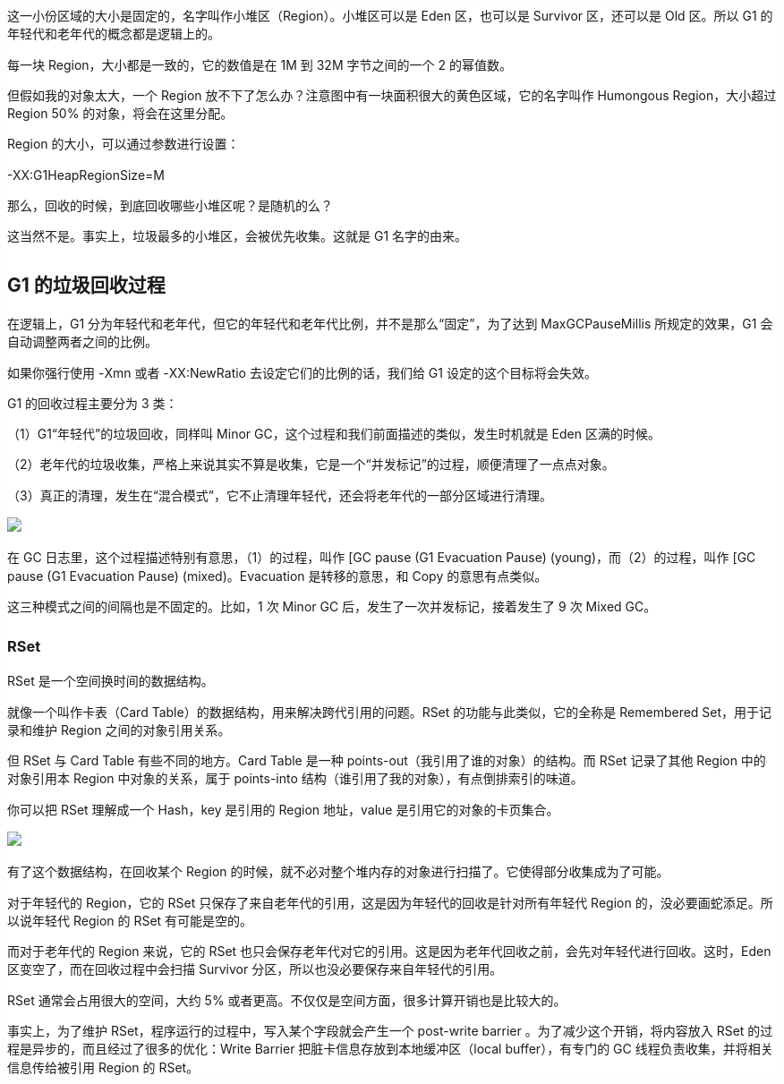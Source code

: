 这一小份区域的大小是固定的，名字叫作小堆区（Region）。小堆区可以是 Eden 区，也可以是 Survivor 区，还可以是 Old 区。所以 G1 的年轻代和老年代的概念都是逻辑上的。

每一块 Region，大小都是一致的，它的数值是在 1M 到 32M 字节之间的一个 2 的幂值数。

但假如我的对象太大，一个 Region 放不下了怎么办？注意图中有一块面积很大的黄色区域，它的名字叫作 Humongous Region，大小超过 Region 50% 的对象，将会在这里分配。

Region 的大小，可以通过参数进行设置：

-XX:G1HeapRegionSize=<N>M

那么，回收的时候，到底回收哪些小堆区呢？是随机的么？

这当然不是。事实上，垃圾最多的小堆区，会被优先收集。这就是 G1 名字的由来。

## **G1 的垃圾回收过程**

在逻辑上，G1 分为年轻代和老年代，但它的年轻代和老年代比例，并不是那么“固定”，为了达到 MaxGCPauseMillis 所规定的效果，G1 会自动调整两者之间的比例。

如果你强行使用 -Xmn 或者 -XX:NewRatio 去设定它们的比例的话，我们给 G1 设定的这个目标将会失效。

G1 的回收过程主要分为 3 类：

（1）G1“年轻代”的垃圾回收，同样叫 Minor GC，这个过程和我们前面描述的类似，发生时机就是 Eden 区满的时候。

（2）老年代的垃圾收集，严格上来说其实不算是收集，它是一个“并发标记”的过程，顺便清理了一点点对象。

（3）真正的清理，发生在“混合模式”，它不止清理年轻代，还会将老年代的一部分区域进行清理。

![](https://maxpixelton.github.io/images/assert/java/jvm/jvm-07-03.png)

在 GC 日志里，这个过程描述特别有意思，（1）的过程，叫作 [GC pause (G1 Evacuation Pause) (young)，而（2）的过程，叫作 [GC pause (G1 Evacuation Pause) (mixed)。Evacuation 是转移的意思，和 Copy 的意思有点类似。



这三种模式之间的间隔也是不固定的。比如，1 次 Minor GC 后，发生了一次并发标记，接着发生了 9 次 Mixed GC。

### RSet

RSet 是一个空间换时间的数据结构。

就像一个叫作卡表（Card Table）的数据结构，用来解决跨代引用的问题。RSet 的功能与此类似，它的全称是 Remembered Set，用于记录和维护 Region 之间的对象引用关系。

但 RSet 与 Card Table 有些不同的地方。Card Table 是一种 points-out（我引用了谁的对象）的结构。而 RSet 记录了其他 Region 中的对象引用本 Region 中对象的关系，属于 points-into 结构（谁引用了我的对象），有点倒排索引的味道。

你可以把 RSet 理解成一个 Hash，key 是引用的 Region 地址，value 是引用它的对象的卡页集合。

![](https://maxpixelton.github.io/images/assert/java/jvm/jvm-07-04.png)

有了这个数据结构，在回收某个 Region 的时候，就不必对整个堆内存的对象进行扫描了。它使得部分收集成为了可能。

对于年轻代的 Region，它的 RSet 只保存了来自老年代的引用，这是因为年轻代的回收是针对所有年轻代 Region 的，没必要画蛇添足。所以说年轻代 Region 的 RSet 有可能是空的。

而对于老年代的 Region 来说，它的 RSet 也只会保存老年代对它的引用。这是因为老年代回收之前，会先对年轻代进行回收。这时，Eden 区变空了，而在回收过程中会扫描 Survivor 分区，所以也没必要保存来自年轻代的引用。

RSet 通常会占用很大的空间，大约 5% 或者更高。不仅仅是空间方面，很多计算开销也是比较大的。

事实上，为了维护 RSet，程序运行的过程中，写入某个字段就会产生一个 post-write barrier 。为了减少这个开销，将内容放入 RSet 的过程是异步的，而且经过了很多的优化：Write Barrier 把脏卡信息存放到本地缓冲区（local buffer），有专门的 GC 线程负责收集，并将相关信息传给被引用 Region 的 RSet。
